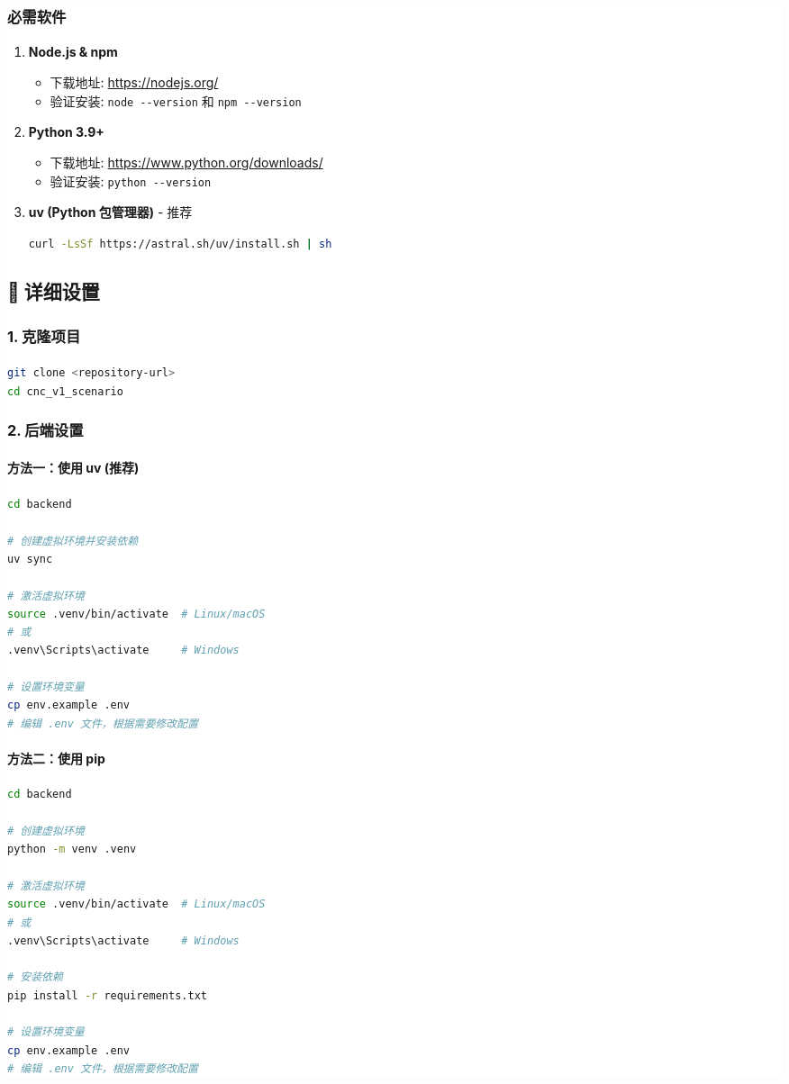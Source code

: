 ### 必需软件
1. **Node.js & npm**
   - 下载地址: https://nodejs.org/
   - 验证安装: `node --version` 和 `npm --version`

2. **Python 3.9+**
   - 下载地址: https://www.python.org/downloads/
   - 验证安装: `python --version`

3. **uv (Python 包管理器)** - 推荐
   ```bash
   curl -LsSf https://astral.sh/uv/install.sh | sh
   ```

## 🔧 详细设置

### 1. 克隆项目
```bash
git clone <repository-url>
cd cnc_v1_scenario
```

### 2. 后端设置

#### 方法一：使用 uv (推荐)
```bash
cd backend

# 创建虚拟环境并安装依赖
uv sync

# 激活虚拟环境
source .venv/bin/activate  # Linux/macOS
# 或
.venv\Scripts\activate     # Windows

# 设置环境变量
cp env.example .env
# 编辑 .env 文件，根据需要修改配置
```

#### 方法二：使用 pip
```bash
cd backend

# 创建虚拟环境
python -m venv .venv

# 激活虚拟环境
source .venv/bin/activate  # Linux/macOS
# 或
.venv\Scripts\activate     # Windows

# 安装依赖
pip install -r requirements.txt

# 设置环境变量
cp env.example .env
# 编辑 .env 文件，根据需要修改配置
```
